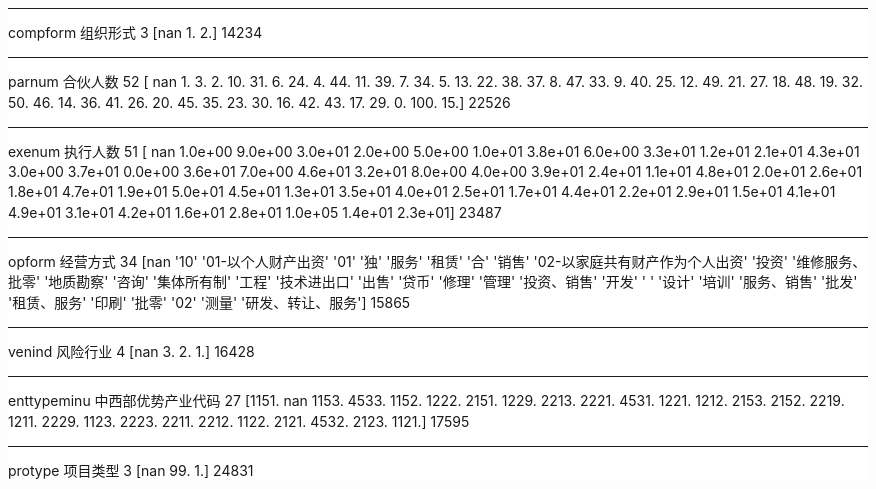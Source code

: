 
--------------------
compform 组织形式
3
[nan  1.  2.]
14234


--------------------
parnum 合伙人数
52
[ nan   1.   3.   2.  10.  31.   6.  24.   4.  44.  11.  39.   7.  34.
   5.  13.  22.  38.  37.   8.  47.  33.   9.  40.  25.  12.  49.  21.
  27.  18.  48.  19.  32.  50.  46.  14.  36.  41.  26.  20.  45.  35.
  23.  30.  16.  42.  43.  17.  29.   0. 100.  15.]
22526


--------------------
exenum 执行人数
51
[    nan 1.0e+00 9.0e+00 3.0e+01 2.0e+00 5.0e+00 1.0e+01 3.8e+01 6.0e+00
 3.3e+01 1.2e+01 2.1e+01 4.3e+01 3.0e+00 3.7e+01 0.0e+00 3.6e+01 7.0e+00
 4.6e+01 3.2e+01 8.0e+00 4.0e+00 3.9e+01 2.4e+01 1.1e+01 4.8e+01 2.0e+01
 2.6e+01 1.8e+01 4.7e+01 1.9e+01 5.0e+01 4.5e+01 1.3e+01 3.5e+01 4.0e+01
 2.5e+01 1.7e+01 4.4e+01 2.2e+01 2.9e+01 1.5e+01 4.1e+01 4.9e+01 3.1e+01
 4.2e+01 1.6e+01 2.8e+01 1.0e+05 1.4e+01 2.3e+01]
23487


--------------------
opform 经营方式
34
[nan '10' '01-以个人财产出资' '01' '独' '服务' '租赁' '合' '销售' '02-以家庭共有财产作为个人出资' '投资'
 '维修服务、批零' '地质勘察' '咨询' '集体所有制' '工程' '技术进出口' '出售' '贷币' '修理' '管理' '投资、销售'
 '开发' '   ' '设计' '培训' '服务、销售' '批发' '租赁、服务' '印刷' '批零' '02' '测量' '研发、转让、服务']
15865


--------------------
venind 风险行业
4
[nan  3.  2.  1.]
16428


--------------------
enttypeminu 中西部优势产业代码
27
[1151.   nan 1153. 4533. 1152. 1222. 2151. 1229. 2213. 2221. 4531. 1221.
 1212. 2153. 2152. 2219. 1211. 2229. 1123. 2223. 2211. 2212. 1122. 2121.
 4532. 2123. 1121.]
17595


--------------------
protype 项目类型
3
[nan 99.  1.]
24831
